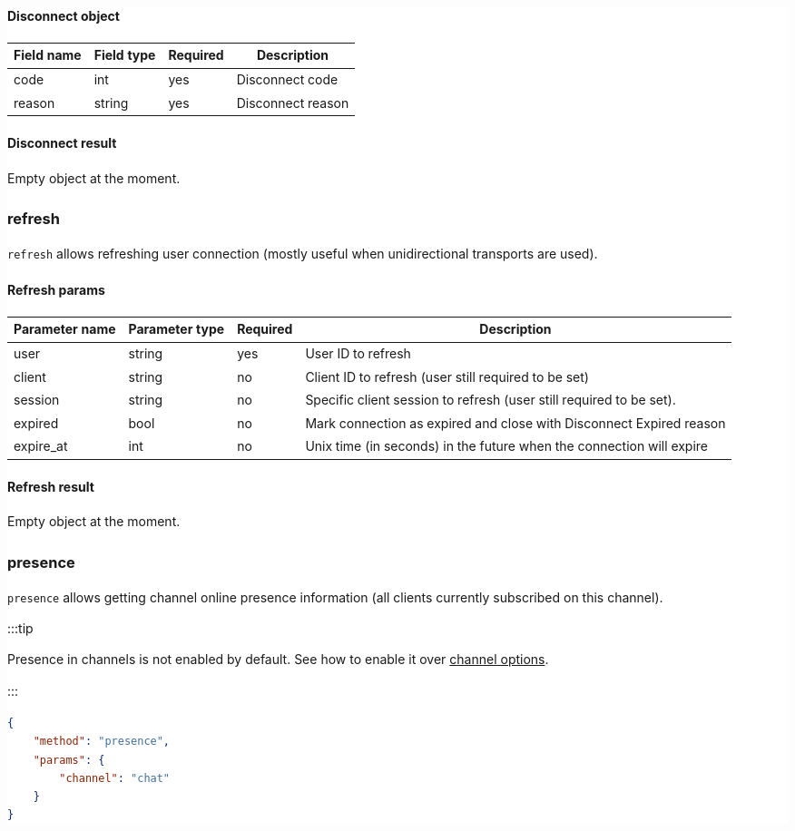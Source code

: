 #### Disconnect object

| Field name | Field type | Required | Description  |
| -------------- | -------------- | ------------ | ---- |
| code       | int       | yes | Disconnect code        |
| reason       | string       | yes | Disconnect reason   |

#### Disconnect result

Empty object at the moment.

### refresh

`refresh` allows refreshing user connection (mostly useful when unidirectional transports are used).

#### Refresh params

| Parameter name | Parameter type | Required | Description  |
| -------------- | -------------- | ------------ | ---- |
| user       | string       | yes | User ID to refresh       |
| client       | string       | no | Client ID to refresh  (user still required to be set)      |
| session       | string       | no | Specific client session to refresh (user still required to be set).    |
| expired       | bool       | no | Mark connection as expired and close with Disconnect Expired reason |
| expire_at       | int       | no | Unix time (in seconds) in the future when the connection will expire        |

#### Refresh result

Empty object at the moment.

### presence

`presence` allows getting channel online presence information (all clients currently subscribed on this channel).

:::tip

Presence in channels is not enabled by default. See how to enable it over [channel options](./channels.md#channel-options).

:::

```json
{
    "method": "presence",
    "params": {
        "channel": "chat"
    }
}
```
